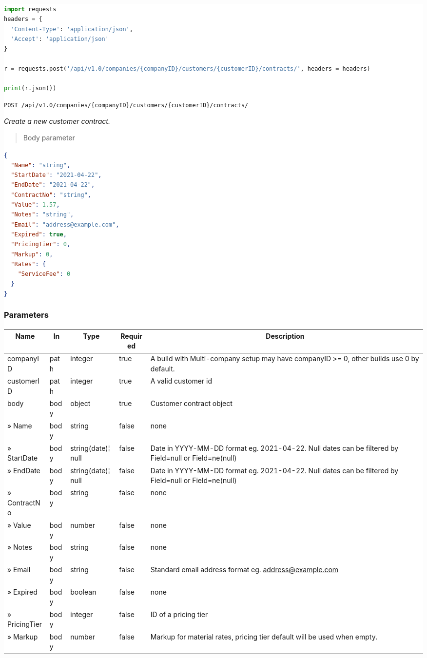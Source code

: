 ```javascript

```

```python
import requests
headers = {
  'Content-Type': 'application/json',
  'Accept': 'application/json'
}

r = requests.post('/api/v1.0/companies/{companyID}/customers/{customerID}/contracts/', headers = headers)

print(r.json())

```

`POST /api/v1.0/companies/{companyID}/customers/{customerID}/contracts/`

*Create a new customer contract.*

> Body parameter

```json
{
  "Name": "string",
  "StartDate": "2021-04-22",
  "EndDate": "2021-04-22",
  "ContractNo": "string",
  "Value": 1.57,
  "Notes": "string",
  "Email": "address@example.com",
  "Expired": true,
  "PricingTier": 0,
  "Markup": 0,
  "Rates": {
    "ServiceFee": 0
  }
}
```

<h3 id="45e5e14365aac2deb358eca8402bfde3-parameters">Parameters</h3>

|Name|In|Type|Required|Description|
|---|---|---|---|---|
|companyID|path|integer|true|A build with Multi-company setup may have companyID >= 0, other builds use 0 by default.<br />|
|customerID|path|integer|true|A valid customer id|
|body|body|object|true|Customer contract object|
|» Name|body|string|false|none|
|» StartDate|body|string(date)¦null|false|Date in YYYY-MM-DD format eg. 2021-04-22. Null dates can be filtered by Field=null or Field=ne(null)|
|» EndDate|body|string(date)¦null|false|Date in YYYY-MM-DD format eg. 2021-04-22. Null dates can be filtered by Field=null or Field=ne(null)|
|» ContractNo|body|string|false|none|
|» Value|body|number|false|none|
|» Notes|body|string|false|none|
|» Email|body|string|false|Standard email address format eg. address@example.com|
|» Expired|body|boolean|false|none|
|» PricingTier|body|integer|false|ID of a pricing tier|
|» Markup|body|number|false|Markup for material rates, pricing tier default will be used when empty.|